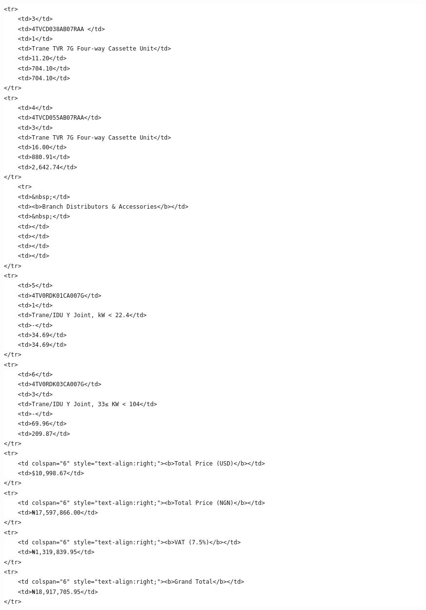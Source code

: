     <tr>
        <td>3</td>
        <td>4TVCD038AB07RAA </td>
        <td>1</td>
        <td>Trane TVR 7G Four-way Cassette Unit</td>
        <td>11.20</td>
        <td>704.10</td>
        <td>704.10</td>
    </tr>
    <tr>
        <td>4</td>
        <td>4TVCD055AB07RAA</td>
        <td>3</td>
        <td>Trane TVR 7G Four-way Cassette Unit</td>
        <td>16.00</td>
        <td>880.91</td>
        <td>2,642.74</td>
    </tr>
        <tr>
        <td>&nbsp;</td>
        <td><b>Branch Distributors & Accessories</b></td>
        <td>&nbsp;</td>
        <td></td>
        <td></td>
        <td></td>
        <td></td>
    </tr>
    <tr>
        <td>5</td>
        <td>4TV0RDK01CA007G</td>
        <td>1</td>
        <td>Trane/IDU Y Joint, kW < 22.4</td>
        <td>-</td>
        <td>34.69</td>
        <td>34.69</td>
    </tr>
    <tr>
        <td>6</td>
        <td>4TV0RDK03CA007G</td>
        <td>3</td>
        <td>Trane/IDU Y Joint, 33≤ KW < 104</td>
        <td>-</td>
        <td>69.96</td>
        <td>209.87</td>
    </tr>
    <tr>
        <td colspan="6" style="text-align:right;"><b>Total Price (USD)</b></td>
        <td>$10,998.67</td>
    </tr>
    <tr>
        <td colspan="6" style="text-align:right;"><b>Total Price (NGN)</b></td>
        <td>₦17,597,866.00</td>
    </tr>
    <tr>
        <td colspan="6" style="text-align:right;"><b>VAT (7.5%)</b></td>
        <td>₦1,319,839.95</td>
    </tr>
    <tr>
        <td colspan="6" style="text-align:right;"><b>Grand Total</b></td>
        <td>₦18,917,705.95</td>
    </tr>
